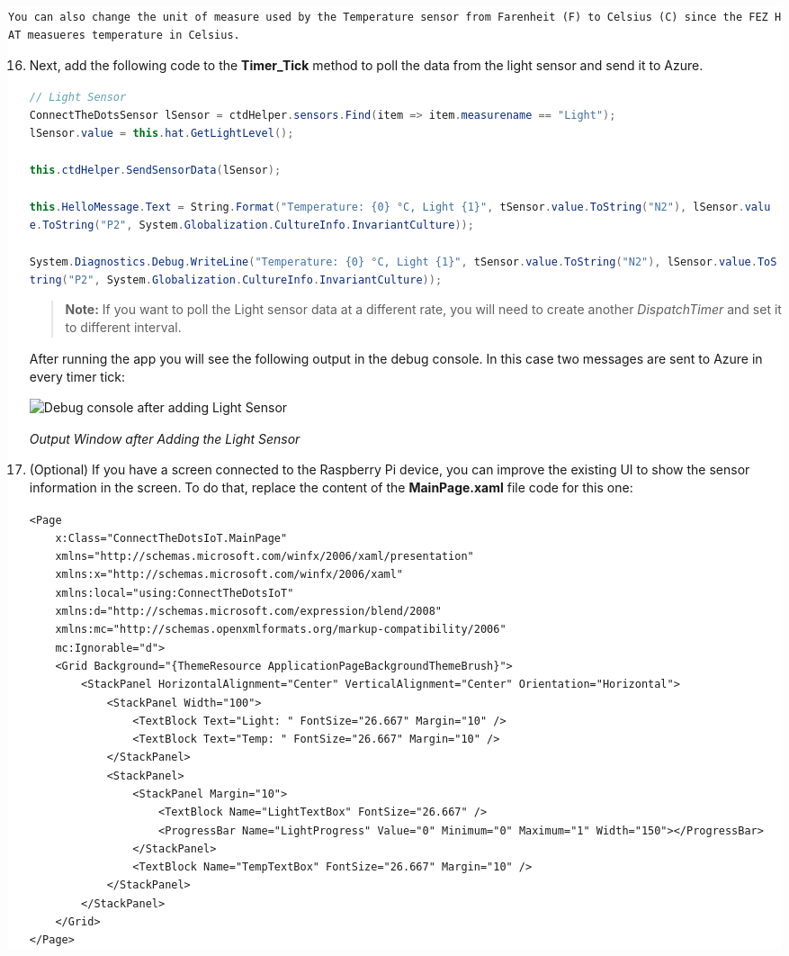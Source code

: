 	You can also change the unit of measure used by the Temperature sensor from Farenheit (F) to Celsius (C) since the FEZ HAT measueres temperature in Celsius.
	
16. Next, add the following code to the **Timer_Tick** method to poll the data from the light sensor and send it to Azure.
	
	````C#
	// Light Sensor
	ConnectTheDotsSensor lSensor = ctdHelper.sensors.Find(item => item.measurename == "Light");
	lSensor.value = this.hat.GetLightLevel();

	this.ctdHelper.SendSensorData(lSensor);
	
	this.HelloMessage.Text = String.Format("Temperature: {0} °C, Light {1}", tSensor.value.ToString("N2"), lSensor.value.ToString("P2", System.Globalization.CultureInfo.InvariantCulture));

	System.Diagnostics.Debug.WriteLine("Temperature: {0} °C, Light {1}", tSensor.value.ToString("N2"), lSensor.value.ToString("P2", System.Globalization.CultureInfo.InvariantCulture));
	````

	> **Note:** If you want to poll the Light sensor data at a different rate, you will need to create another _DispatchTimer_ and set it to different interval.

	After running the app you will see the following output in the debug console. In this case two messages are sent to Azure in every timer tick:

	![Debug console after adding Light Sensor](Images/debug-console-after-adding-light-sensor.png?raw=true)
	
	_Output Window after Adding the Light Sensor_

17. (Optional) If you have a screen connected to the Raspberry Pi device, you can improve the existing UI to show the sensor information in the screen. To do that, replace the content of the **MainPage.xaml** file code for this one:

	````XAML
	<Page
		x:Class="ConnectTheDotsIoT.MainPage"
		xmlns="http://schemas.microsoft.com/winfx/2006/xaml/presentation"
		xmlns:x="http://schemas.microsoft.com/winfx/2006/xaml"
		xmlns:local="using:ConnectTheDotsIoT"
		xmlns:d="http://schemas.microsoft.com/expression/blend/2008"
		xmlns:mc="http://schemas.openxmlformats.org/markup-compatibility/2006"
		mc:Ignorable="d">
		<Grid Background="{ThemeResource ApplicationPageBackgroundThemeBrush}">
			<StackPanel HorizontalAlignment="Center" VerticalAlignment="Center" Orientation="Horizontal">
				<StackPanel Width="100">
					<TextBlock Text="Light: " FontSize="26.667" Margin="10" />
					<TextBlock Text="Temp: " FontSize="26.667" Margin="10" />
				</StackPanel>
				<StackPanel>
					<StackPanel Margin="10">
					    <TextBlock Name="LightTextBox" FontSize="26.667" />
					    <ProgressBar Name="LightProgress" Value="0" Minimum="0" Maximum="1" Width="150"></ProgressBar>
					</StackPanel>
					<TextBlock Name="TempTextBox" FontSize="26.667" Margin="10" />
				</StackPanel>
			</StackPanel>
		</Grid>
	</Page>
	````
